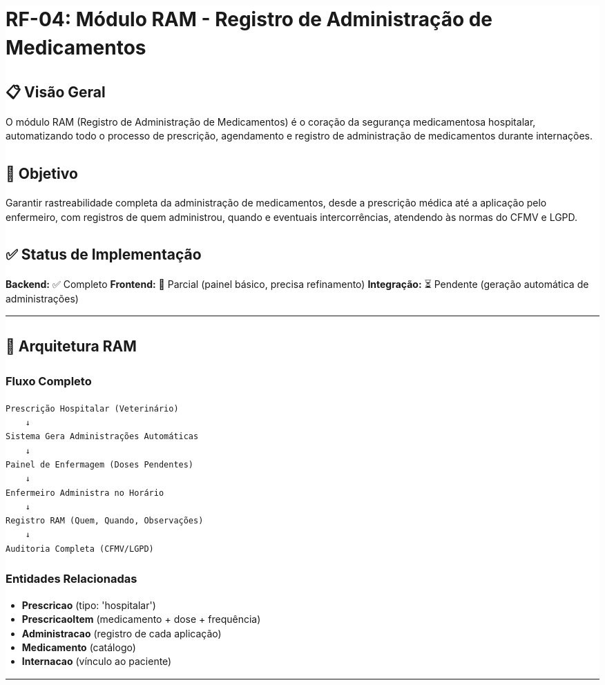 # RF-04: Módulo RAM - Registro de Administração de Medicamentos

## 📋 Visão Geral

O módulo RAM (Registro de Administração de Medicamentos) é o coração da segurança medicamentosa hospitalar, automatizando todo o processo de prescrição, agendamento e registro de administração de medicamentos durante internações.

## 🎯 Objetivo

Garantir rastreabilidade completa da administração de medicamentos, desde a prescrição médica até a aplicação pelo enfermeiro, com registros de quem administrou, quando e eventuais intercorrências, atendendo às normas do CFMV e LGPD.

## ✅ Status de Implementação

**Backend:** ✅ Completo
**Frontend:** 🔨 Parcial (painel básico, precisa refinamento)
**Integração:** ⏳ Pendente (geração automática de administrações)

---

## 🏥 Arquitetura RAM

### Fluxo Completo

```
Prescrição Hospitalar (Veterinário)
    ↓
Sistema Gera Administrações Automáticas
    ↓
Painel de Enfermagem (Doses Pendentes)
    ↓
Enfermeiro Administra no Horário
    ↓
Registro RAM (Quem, Quando, Observações)
    ↓
Auditoria Completa (CFMV/LGPD)
```

### Entidades Relacionadas

- **Prescricao** (tipo: 'hospitalar')
- **PrescricaoItem** (medicamento + dose + frequência)
- **Administracao** (registro de cada aplicação)
- **Medicamento** (catálogo)
- **Internacao** (vínculo ao paciente)

---
